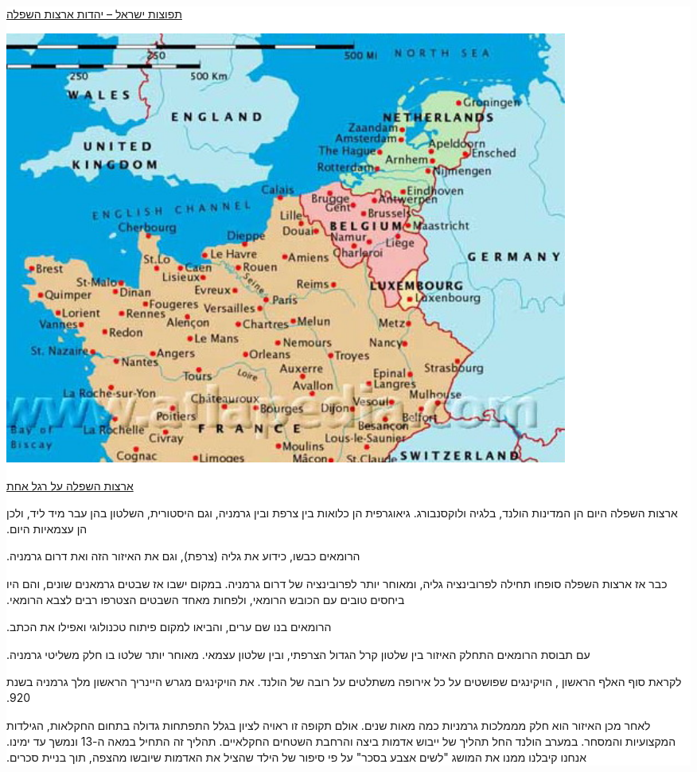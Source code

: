 <span dir="rtl"><u>תפוצות ישראל – יהדות ארצות השפלה</u></span>

<img src="כט. תפוצות ישראל - יהדות ארצות השפלה/media/image1.jpeg"
style="width:7.31508in;height:5.61458in"
alt="הולנד: פני הארץ ותושביה - GoTravel" />

<span dir="rtl"><u>ארצות השפלה על רגל אחת</u></span>

<span dir="rtl">ארצות השפלה היום הן המדינות הולנד, בלגיה ולוקסנבורג.
גיאוגרפית הן כלואות בין צרפת ובין גרמניה, וגם היסטורית, השלטון בהן עבר
מיד ליד, ולכן הן עצמאיות היום.</span>

<span dir="rtl">הרומאים כבשו, כידוע את גליה (צרפת), וגם את האיזור הזה
ואת דרום גרמניה.</span>

<span dir="rtl">כבר אז ארצות השפלה סופחו תחילה לפרובינציה גליה, ומאוחר
יותר לפרובינציה של דרום גרמניה. במקום ישבו אז שבטים גרמאנים שונים, והם
היו ביחסים טובים עם הכובש הרומאי, ולפחות מאחד השבטים הצטרפו רבים לצבא
הרומאי.</span>

<span dir="rtl">הרומאים בנו שם ערים, והביאו למקום פיתוח טכנולוגי ואפילו
את הכתב.</span>

<span dir="rtl">עם תבוסת הרומאים התחלק האיזור בין שלטון קרל הגדול
הצרפתי, ובין שלטון עצמאי. מאוחר יותר שלטו בו חלק משליטי גרמניה.</span>

<span dir="rtl">לקראת סוף האלף הראשון , הויקינגים שפושטים על כל אירופה
משתלטים על רובה של הולנד. את הויקינגים מגרש היינריך הראשון מלך גרמניה
בשנת 920.</span>

<span dir="rtl">לאחר מכן האיזור הוא חלק מממלכות גרמניות כמה מאות שנים.
אולם תקופה זו ראויה לציון בגלל התפתחות גדולה בתחום החקלאות, הגילדות
המקצועיות והמסחר. במערב הולנד החל תהליך של ייבוש אדמות ביצה והרחבת
השטחים החקלאיים. תהליך זה התחיל במאה ה-13 ונמשך עד ימינו. אנחנו קיבלנו
ממנו את המושג "לשים אצבע בסכר" על פי סיפור של הילד שהציל את האדמות
שיובשו מהצפה, תוך בניית סכרים.</span>
